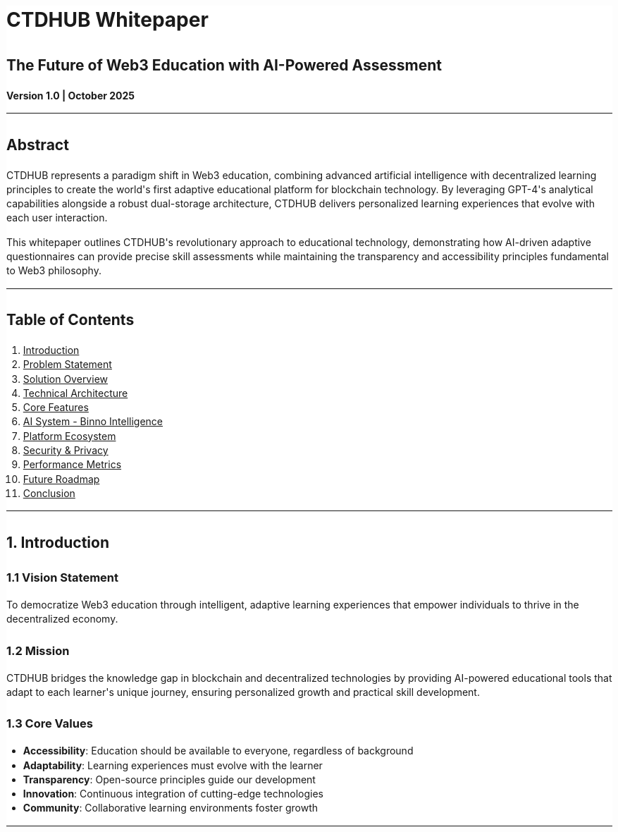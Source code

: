 # CTDHUB Whitepaper
## The Future of Web3 Education with AI-Powered Assessment

**Version 1.0 | October 2025**

---

## Abstract

CTDHUB represents a paradigm shift in Web3 education, combining advanced artificial intelligence with decentralized learning principles to create the world's first adaptive educational platform for blockchain technology. By leveraging GPT-4's analytical capabilities alongside a robust dual-storage architecture, CTDHUB delivers personalized learning experiences that evolve with each user interaction.

This whitepaper outlines CTDHUB's revolutionary approach to educational technology, demonstrating how AI-driven adaptive questionnaires can provide precise skill assessments while maintaining the transparency and accessibility principles fundamental to Web3 philosophy.

---

## Table of Contents

1. [Introduction](#1-introduction)
2. [Problem Statement](#2-problem-statement)
3. [Solution Overview](#3-solution-overview)
4. [Technical Architecture](#4-technical-architecture)
5. [Core Features](#5-core-features)
6. [AI System - Binno Intelligence](#6-ai-system---binno-intelligence)
7. [Platform Ecosystem](#7-platform-ecosystem)
8. [Security & Privacy](#8-security--privacy)
9. [Performance Metrics](#9-performance-metrics)
10. [Future Roadmap](#10-future-roadmap)
11. [Conclusion](#11-conclusion)

---

## 1. Introduction

### 1.1 Vision Statement
To democratize Web3 education through intelligent, adaptive learning experiences that empower individuals to thrive in the decentralized economy.

### 1.2 Mission
CTDHUB bridges the knowledge gap in blockchain and decentralized technologies by providing AI-powered educational tools that adapt to each learner's unique journey, ensuring personalized growth and practical skill development.

### 1.3 Core Values
- **Accessibility**: Education should be available to everyone, regardless of background
- **Adaptability**: Learning experiences must evolve with the learner
- **Transparency**: Open-source principles guide our development
- **Innovation**: Continuous integration of cutting-edge technologies
- **Community**: Collaborative learning environments foster growth

---